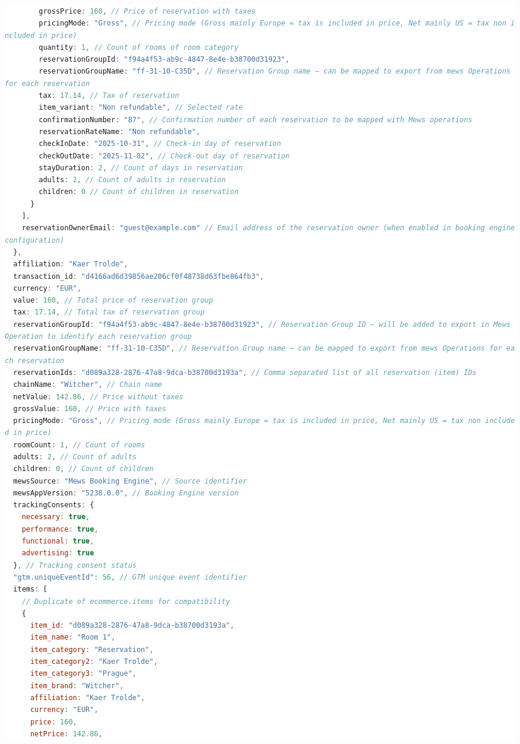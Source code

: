 ```javascript
        grossPrice: 160, // Price of reservation with taxes
        pricingMode: "Gross", // Pricing mode (Gross mainly Europe = tax is included in price, Net mainly US = tax non included in price)
        quantity: 1, // Count of rooms of room category
        reservationGroupId: "f94a4f53-ab9c-4847-8e4e-b38700d31923",
        reservationGroupName: "ff-31-10-C35D", // Reservation Group name – can be mapped to export from mews Operations for each reservation
        tax: 17.14, // Tax of reservation
        item_variant: "Non refundable", // Selected rate
        confirmationNumber: "87", // Confirmation number of each reservation to be mapped with Mews operations
        reservationRateName: "Non refundable",
        checkInDate: "2025-10-31", // Check-in day of reservation
        checkOutDate: "2025-11-02", // Check-out day of reservation
        stayDuration: 2, // Count of days in reservation
        adults: 2, // Count of adults in reservation
        children: 0 // Count of children in reservation
      }
    ],
    reservationOwnerEmail: "guest@example.com" // Email address of the reservation owner (when enabled in booking engine configuration)
  },
  affiliation: "Kaer Trolde",
  transaction_id: "d4166ad6d39856ae206cf0f48738d63fbe864fb3",
  currency: "EUR",
  value: 160, // Total price of reservation group
  tax: 17.14, // Total tax of reservation group
  reservationGroupId: "f94a4f53-ab9c-4847-8e4e-b38700d31923", // Reservation Group ID – will be added to export in Mews Operation to identify each reservation group
  reservationGroupName: "ff-31-10-C35D", // Reservation Group name – can be mapped to export from mews Operations for each reservation
  reservationIds: "d089a328-2876-47a8-9dca-b38700d3193a", // Comma separated list of all reservation (item) IDs
  chainName: "Witcher", // Chain name
  netValue: 142.86, // Price without taxes
  grossValue: 160, // Price with taxes
  pricingMode: "Gross", // Pricing mode (Gross mainly Europe = tax is included in price, Net mainly US = tax non included in price)
  roomCount: 1, // Count of rooms
  adults: 2, // Count of adults
  children: 0, // Count of children
  mewsSource: "Mews Booking Engine", // Source identifier
  mewsAppVersion: "5238.0.0", // Booking Engine version
  trackingConsents: {
    necessary: true,
    performance: true,
    functional: true,
    advertising: true
  }, // Tracking consent status
  "gtm.uniqueEventId": 56, // GTM unique event identifier
  items: [
    // Duplicate of ecommerce.items for compatibility
    {
      item_id: "d089a328-2876-47a8-9dca-b38700d3193a",
      item_name: "Room 1",
      item_category: "Reservation",
      item_category2: "Kaer Trolde",
      item_category3: "Prague",
      item_brand: "Witcher",
      affiliation: "Kaer Trolde",
      currency: "EUR",
      price: 160,
      netPrice: 142.86,
```